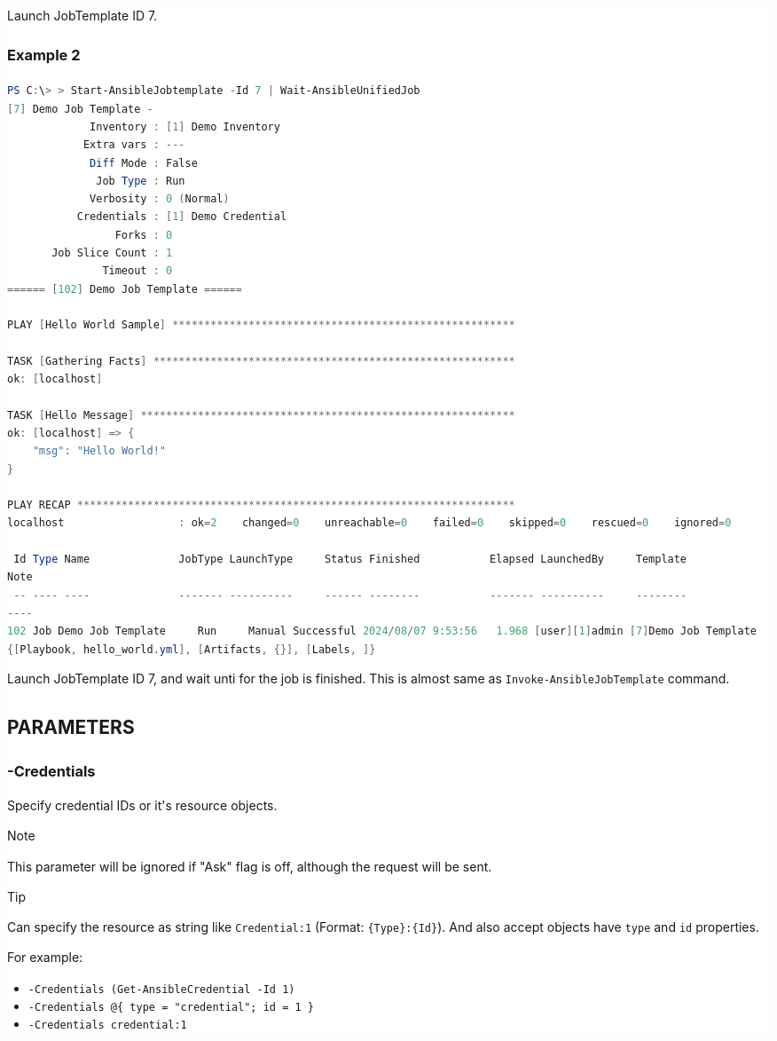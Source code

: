 Launch JobTemplate ID 7.

### Example 2
```powershell
PS C:\> > Start-AnsibleJobtemplate -Id 7 | Wait-AnsibleUnifiedJob
[7] Demo Job Template -
             Inventory : [1] Demo Inventory
            Extra vars : ---
             Diff Mode : False
              Job Type : Run
             Verbosity : 0 (Normal)
           Credentials : [1] Demo Credential
                 Forks : 0
       Job Slice Count : 1
               Timeout : 0
====== [102] Demo Job Template ======

PLAY [Hello World Sample] ******************************************************

TASK [Gathering Facts] *********************************************************
ok: [localhost]

TASK [Hello Message] ***********************************************************
ok: [localhost] => {
    "msg": "Hello World!"
}

PLAY RECAP *********************************************************************
localhost                  : ok=2    changed=0    unreachable=0    failed=0    skipped=0    rescued=0    ignored=0

 Id Type Name              JobType LaunchType     Status Finished           Elapsed LaunchedBy     Template             Note
 -- ---- ----              ------- ----------     ------ --------           ------- ----------     --------             ----
102 Job Demo Job Template     Run     Manual Successful 2024/08/07 9:53:56   1.968 [user][1]admin [7]Demo Job Template {[Playbook, hello_world.yml], [Artifacts, {}], [Labels, ]}
```

Launch JobTemplate ID 7, and wait unti for the job is finished.
This is almost same as `Invoke-AnsibleJobTemplate` command.

## PARAMETERS

### -Credentials
Specify credential IDs or it's resource objects.

> [!NOTE]  
> This parameter will be ignored if "Ask" flag is off, although the request will be sent.

> [!TIP]  
> Can specify the resource as string like `Credential:1` (Format: `{Type}:{Id}`).
> And also accept objects have `type` and `id` properties.  
>
> For example:  
>  - `-Credentials (Get-AnsibleCredential -Id 1)`  
>  - `-Credentials @{ type = "credential"; id = 1 }`  
>  - `-Credentials credential:1`
